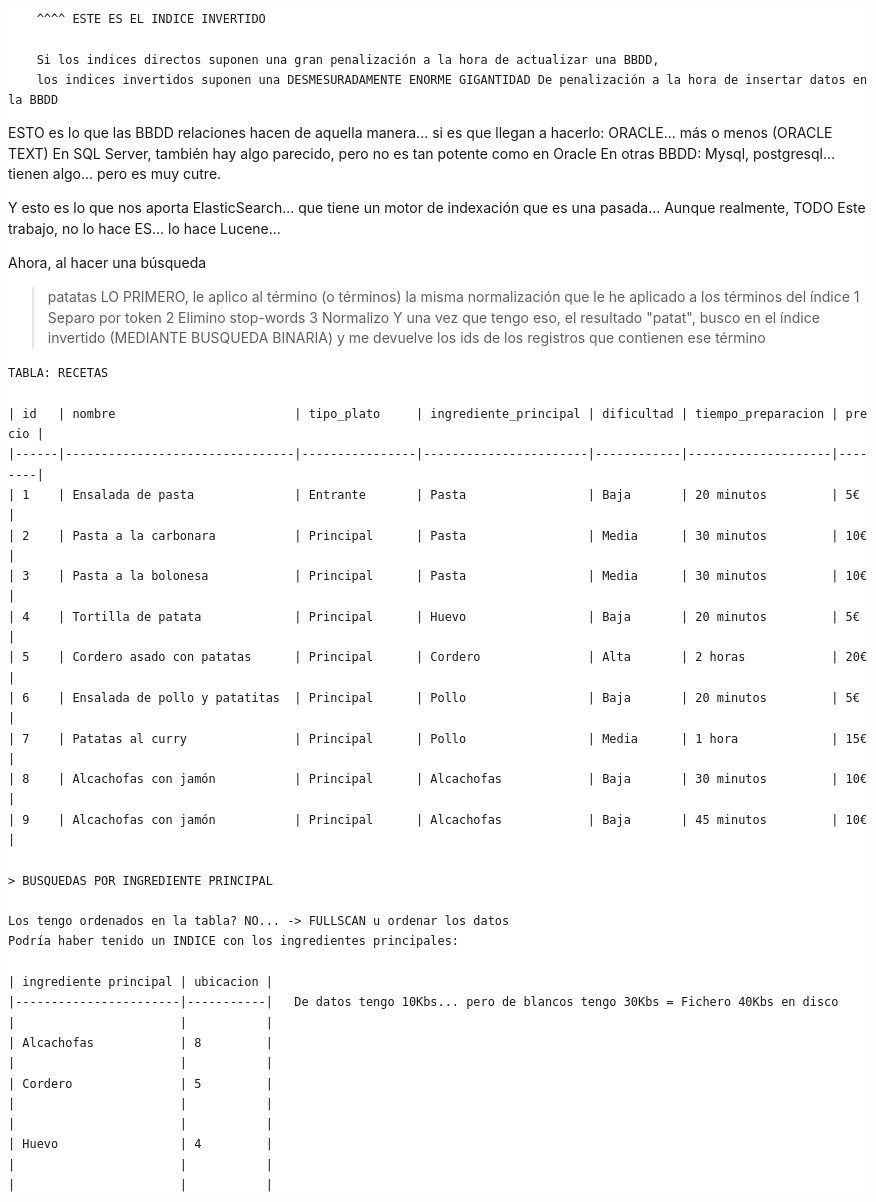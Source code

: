         ^^^^ ESTE ES EL INDICE INVERTIDO
    
        Si los indices directos suponen una gran penalización a la hora de actualizar una BBDD, 
        los indices invertidos suponen una DESMESURADAMENTE ENORME GIGANTIDAD De penalización a la hora de insertar datos en la BBDD

ESTO es lo que las BBDD relaciones hacen de aquella manera... si es que llegan a hacerlo: ORACLE... más o menos (ORACLE TEXT)
En SQL Server, también hay algo parecido, pero no es tan potente como en Oracle
En otras BBDD: Mysql, postgresql... tienen algo... pero es muy cutre.

Y esto es lo que nos aporta ElasticSearch... que tiene un motor de indexación que es una pasada...
Aunque realmente, TODO Este trabajo, no lo hace ES... lo hace Lucene... 

Ahora, al hacer una búsqueda
> patatas
    LO PRIMERO, le aplico al término (o términos) la misma normalización que le he aplicado a los términos del índice
    1 Separo por token
    2 Elimino stop-words
    3 Normalizo
    Y una vez que tengo eso, el resultado "patat", busco en el índice invertido (MEDIANTE BUSQUEDA BINARIA)
    y me devuelve los ids de los registros que contienen ese término
    
    TABLA: RECETAS
    
    | id   | nombre                         | tipo_plato     | ingrediente_principal | dificultad | tiempo_preparacion | precio |
    |------|--------------------------------|----------------|-----------------------|------------|--------------------|--------|
    | 1    | Ensalada de pasta              | Entrante       | Pasta                 | Baja       | 20 minutos         | 5€     |
    | 2    | Pasta a la carbonara           | Principal      | Pasta                 | Media      | 30 minutos         | 10€    |
    | 3    | Pasta a la bolonesa            | Principal      | Pasta                 | Media      | 30 minutos         | 10€    |
    | 4    | Tortilla de patata             | Principal      | Huevo                 | Baja       | 20 minutos         | 5€     |
    | 5    | Cordero asado con patatas      | Principal      | Cordero               | Alta       | 2 horas            | 20€    |
    | 6    | Ensalada de pollo y patatitas  | Principal      | Pollo                 | Baja       | 20 minutos         | 5€     |
    | 7    | Patatas al curry               | Principal      | Pollo                 | Media      | 1 hora             | 15€    |
    | 8    | Alcachofas con jamón           | Principal      | Alcachofas            | Baja       | 30 minutos         | 10€    |
    | 9    | Alcachofas con jamón           | Principal      | Alcachofas            | Baja       | 45 minutos         | 10€    |

    > BUSQUEDAS POR INGREDIENTE PRINCIPAL
    
    Los tengo ordenados en la tabla? NO... -> FULLSCAN u ordenar los datos 
    Podría haber tenido un INDICE con los ingredientes principales:
    
    | ingrediente principal | ubicacion |
    |-----------------------|-----------|   De datos tengo 10Kbs... pero de blancos tengo 30Kbs = Fichero 40Kbs en disco
    |                       |           |
    | Alcachofas            | 8         |
    |                       |           |
    | Cordero               | 5         |
    |                       |           |
    |                       |           |
    | Huevo                 | 4         |
    |                       |           |
    |                       |           |